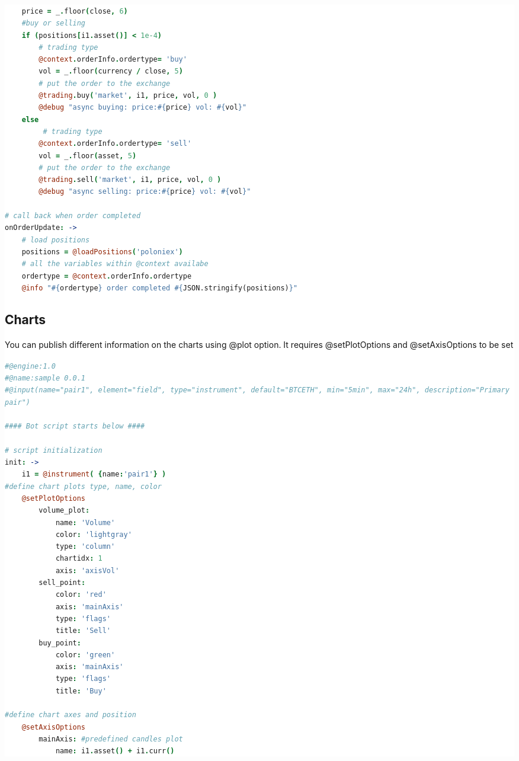```coffee
    price = _.floor(close, 6)
    #buy or selling
    if (positions[i1.asset()] < 1e-4)
        # trading type
        @context.orderInfo.ordertype= 'buy'
        vol = _.floor(currency / close, 5)
        # put the order to the exchange
        @trading.buy('market', i1, price, vol, 0 )
        @debug "async buying: price:#{price} vol: #{vol}"
    else
         # trading type
        @context.orderInfo.ordertype= 'sell'
        vol = _.floor(asset, 5)
        # put the order to the exchange
        @trading.sell('market', i1, price, vol, 0 )
        @debug "async selling: price:#{price} vol: #{vol}"
        
# call back when order completed
onOrderUpdate: ->
    # load positions
    positions = @loadPositions('poloniex')
    # all the variables within @context availabe
    ordertype = @context.orderInfo.ordertype
    @info "#{ordertype} order completed #{JSON.stringify(positions)}"
```
<h2>Charts</h2>

You can publish different information on the charts using @plot option. It requires  @setPlotOptions and @setAxisOptions to be set

```coffee
#@engine:1.0
#@name:sample 0.0.1
#@input(name="pair1", element="field", type="instrument", default="BTCETH", min="5min", max="24h", description="Primary pair")
  
#### Bot script starts below ####

# script initialization
init: ->
    i1 = @instrument( {name:'pair1'} )
#define chart plots type, name, color
    @setPlotOptions
        volume_plot:
            name: 'Volume' 
            color: 'lightgray'
            type: 'column'
            chartidx: 1
            axis: 'axisVol'
        sell_point:
            color: 'red'
            axis: 'mainAxis'
            type: 'flags'
            title: 'Sell'
        buy_point:
            color: 'green'
            axis: 'mainAxis'
            type: 'flags'
            title: 'Buy'

#define chart axes and position
    @setAxisOptions
        mainAxis: #predefined candles plot
            name: i1.asset() + i1.curr()
```